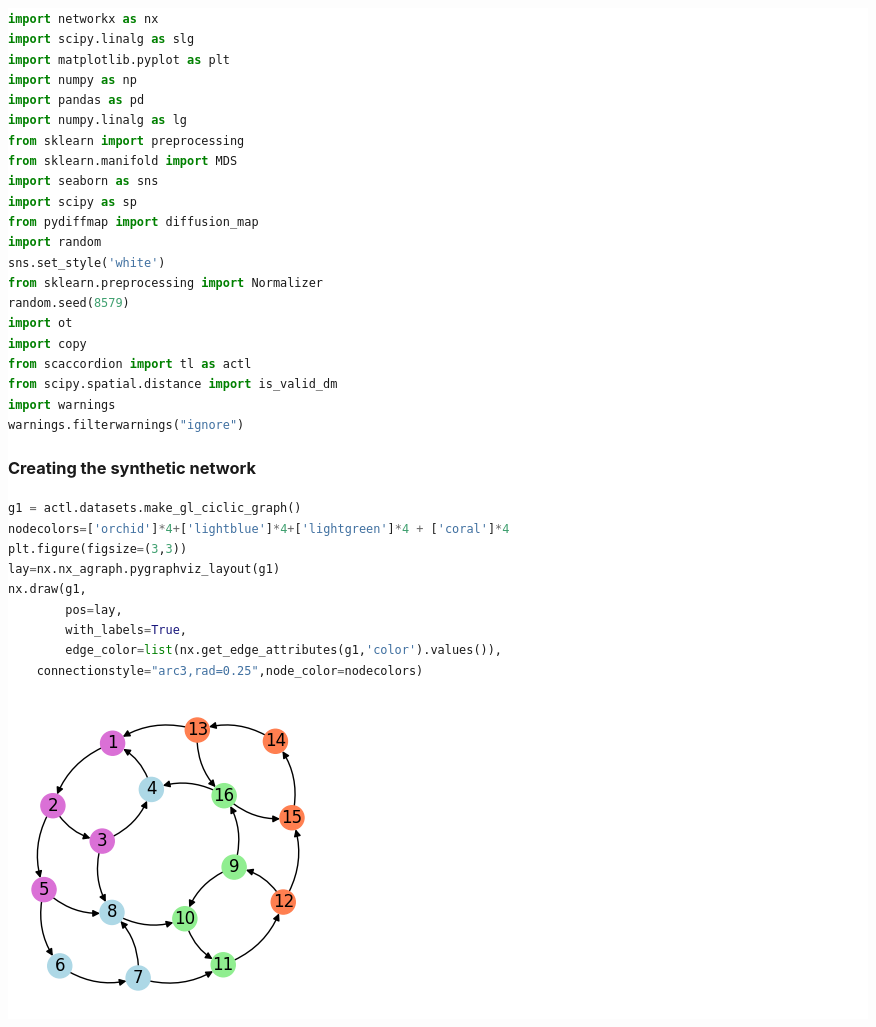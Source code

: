 ```python
import networkx as nx
import scipy.linalg as slg
import matplotlib.pyplot as plt
import numpy as np
import pandas as pd
import numpy.linalg as lg
from sklearn import preprocessing
from sklearn.manifold import MDS
import seaborn as sns
import scipy as sp
from pydiffmap import diffusion_map 
import random
sns.set_style('white')
from sklearn.preprocessing import Normalizer
random.seed(8579)
import ot
import copy
from scaccordion import tl as actl
from scipy.spatial.distance import is_valid_dm
import warnings
warnings.filterwarnings("ignore")
```

### Creating the synthetic network


```python
g1 = actl.datasets.make_gl_ciclic_graph()
nodecolors=['orchid']*4+['lightblue']*4+['lightgreen']*4 + ['coral']*4
plt.figure(figsize=(3,3))
lay=nx.nx_agraph.pygraphviz_layout(g1)
nx.draw(g1, 
        pos=lay,
        with_labels=True,
        edge_color=list(nx.get_edge_attributes(g1,'color').values()),
    connectionstyle="arc3,rad=0.25",node_color=nodecolors)
```


    
![png](output_2_0.png)
    